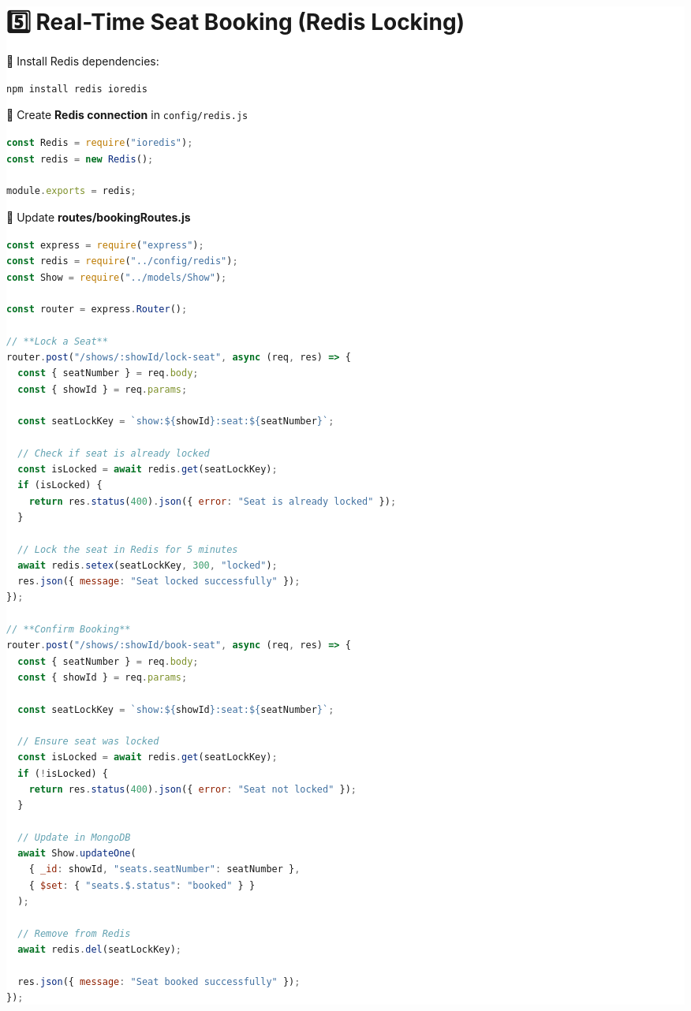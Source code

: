 # **5️⃣ Real-Time Seat Booking (Redis Locking)**
📌 Install Redis dependencies:
```sh
npm install redis ioredis
```

📌 Create **Redis connection** in `config/redis.js`
```js
const Redis = require("ioredis");
const redis = new Redis();

module.exports = redis;
```

📌 Update **routes/bookingRoutes.js**
```js
const express = require("express");
const redis = require("../config/redis");
const Show = require("../models/Show");

const router = express.Router();

// **Lock a Seat**
router.post("/shows/:showId/lock-seat", async (req, res) => {
  const { seatNumber } = req.body;
  const { showId } = req.params;

  const seatLockKey = `show:${showId}:seat:${seatNumber}`;

  // Check if seat is already locked
  const isLocked = await redis.get(seatLockKey);
  if (isLocked) {
    return res.status(400).json({ error: "Seat is already locked" });
  }

  // Lock the seat in Redis for 5 minutes
  await redis.setex(seatLockKey, 300, "locked");
  res.json({ message: "Seat locked successfully" });
});

// **Confirm Booking**
router.post("/shows/:showId/book-seat", async (req, res) => {
  const { seatNumber } = req.body;
  const { showId } = req.params;

  const seatLockKey = `show:${showId}:seat:${seatNumber}`;

  // Ensure seat was locked
  const isLocked = await redis.get(seatLockKey);
  if (!isLocked) {
    return res.status(400).json({ error: "Seat not locked" });
  }

  // Update in MongoDB
  await Show.updateOne(
    { _id: showId, "seats.seatNumber": seatNumber },
    { $set: { "seats.$.status": "booked" } }
  );

  // Remove from Redis
  await redis.del(seatLockKey);

  res.json({ message: "Seat booked successfully" });
});
```